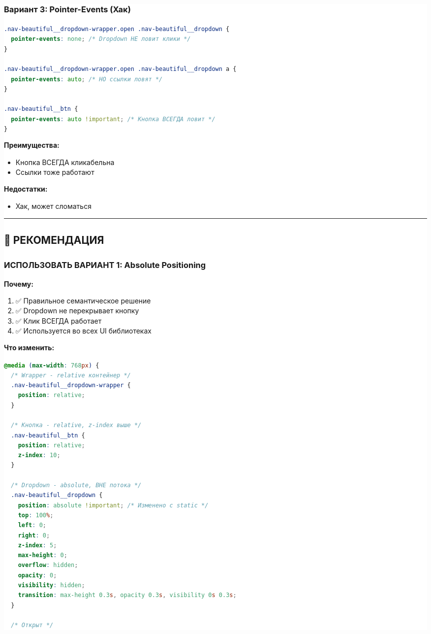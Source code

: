 
### **Вариант 3: Pointer-Events (Хак)**

```css
.nav-beautiful__dropdown-wrapper.open .nav-beautiful__dropdown {
  pointer-events: none; /* Dropdown НЕ ловит клики */
}

.nav-beautiful__dropdown-wrapper.open .nav-beautiful__dropdown a {
  pointer-events: auto; /* НО ссылки ловят */
}

.nav-beautiful__btn {
  pointer-events: auto !important; /* Кнопка ВСЕГДА ловит */
}
```

**Преимущества:**
- Кнопка ВСЕГДА кликабельна
- Ссылки тоже работают

**Недостатки:**
- Хак, может сломаться

---

## 🎯 **РЕКОМЕНДАЦИЯ**

### **ИСПОЛЬЗОВАТЬ ВАРИАНТ 1: Absolute Positioning**

**Почему:**
1. ✅ Правильное семантическое решение
2. ✅ Dropdown не перекрывает кнопку
3. ✅ Клик ВСЕГДА работает
4. ✅ Используется во всех UI библиотеках

**Что изменить:**

```css
@media (max-width: 768px) {
  /* Wrapper - relative контейнер */
  .nav-beautiful__dropdown-wrapper {
    position: relative;
  }
  
  /* Кнопка - relative, z-index выше */
  .nav-beautiful__btn {
    position: relative;
    z-index: 10;
  }
  
  /* Dropdown - absolute, ВНЕ потока */
  .nav-beautiful__dropdown {
    position: absolute !important; /* Изменено с static */
    top: 100%;
    left: 0;
    right: 0;
    z-index: 5;
    max-height: 0;
    overflow: hidden;
    opacity: 0;
    visibility: hidden;
    transition: max-height 0.3s, opacity 0.3s, visibility 0s 0.3s;
  }
  
  /* Открыт */
```